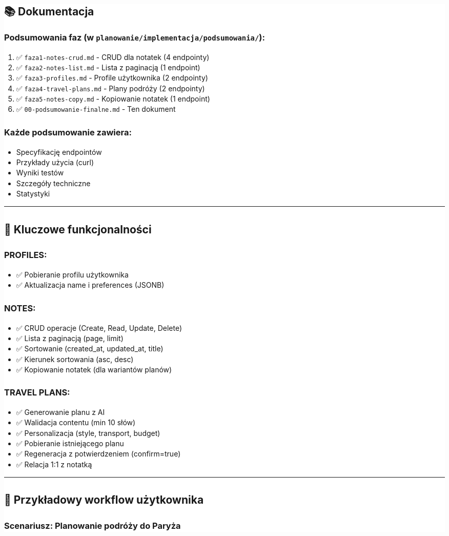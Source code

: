 
## 📚 Dokumentacja

### Podsumowania faz (w `planowanie/implementacja/podsumowania/`):

1. ✅ `faza1-notes-crud.md` - CRUD dla notatek (4 endpointy)
2. ✅ `faza2-notes-list.md` - Lista z paginacją (1 endpoint)
3. ✅ `faza3-profiles.md` - Profile użytkownika (2 endpointy)
4. ✅ `faza4-travel-plans.md` - Plany podróży (2 endpointy)
5. ✅ `faza5-notes-copy.md` - Kopiowanie notatek (1 endpoint)
6. ✅ `00-podsumowanie-finalne.md` - Ten dokument

### Każde podsumowanie zawiera:
- Specyfikację endpointów
- Przykłady użycia (curl)
- Wyniki testów
- Szczegóły techniczne
- Statystyki

---

## 🎯 Kluczowe funkcjonalności

### PROFILES:
- ✅ Pobieranie profilu użytkownika
- ✅ Aktualizacja name i preferences (JSONB)

### NOTES:
- ✅ CRUD operacje (Create, Read, Update, Delete)
- ✅ Lista z paginacją (page, limit)
- ✅ Sortowanie (created_at, updated_at, title)
- ✅ Kierunek sortowania (asc, desc)
- ✅ Kopiowanie notatek (dla wariantów planów)

### TRAVEL PLANS:
- ✅ Generowanie planu z AI
- ✅ Walidacja contentu (min 10 słów)
- ✅ Personalizacja (style, transport, budget)
- ✅ Pobieranie istniejącego planu
- ✅ Regeneracja z potwierdzeniem (confirm=true)
- ✅ Relacja 1:1 z notatką

---

## 🔄 Przykładowy workflow użytkownika

### Scenariusz: Planowanie podróży do Paryża
